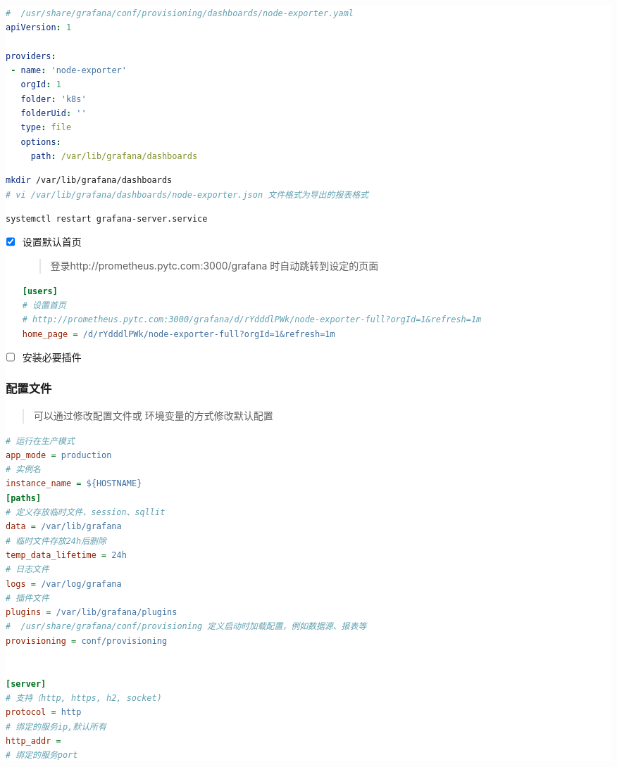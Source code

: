   

  ```yaml
  #  /usr/share/grafana/conf/provisioning/dashboards/node-exporter.yaml
  apiVersion: 1
  
  providers:
   - name: 'node-exporter'
     orgId: 1
     folder: 'k8s'
     folderUid: ''
     type: file
     options:
       path: /var/lib/grafana/dashboards
  ```

  ```bash
  mkdir /var/lib/grafana/dashboards
  # vi /var/lib/grafana/dashboards/node-exporter.json 文件格式为导出的报表格式
  ```

  ```bash
  systemctl restart grafana-server.service 
  ```

  

- [x] 设置默认首页

  > 登录http://prometheus.pytc.com:3000/grafana 时自动跳转到设定的页面

  ```ini
  [users]
  # 设置首页
  # http://prometheus.pytc.com:3000/grafana/d/rYdddlPWk/node-exporter-full?orgId=1&refresh=1m
  home_page = /d/rYdddlPWk/node-exporter-full?orgId=1&refresh=1m
  ```

  

- [ ] 安装必要插件




### 配置文件

> 可以通过修改配置文件或 环境变量的方式修改默认配置

```ini
# 运行在生产模式
app_mode = production
# 实例名
instance_name = ${HOSTNAME}
[paths]
# 定义存放临时文件、session、sqllit
data = /var/lib/grafana
# 临时文件存放24h后删除
temp_data_lifetime = 24h
# 日志文件
logs = /var/log/grafana
# 插件文件
plugins = /var/lib/grafana/plugins
#  /usr/share/grafana/conf/provisioning 定义启动时加载配置，例如数据源、报表等
provisioning = conf/provisioning


[server]
# 支持（http, https, h2, socket)
protocol = http
# 绑定的服务ip,默认所有
http_addr =
# 绑定的服务port
```